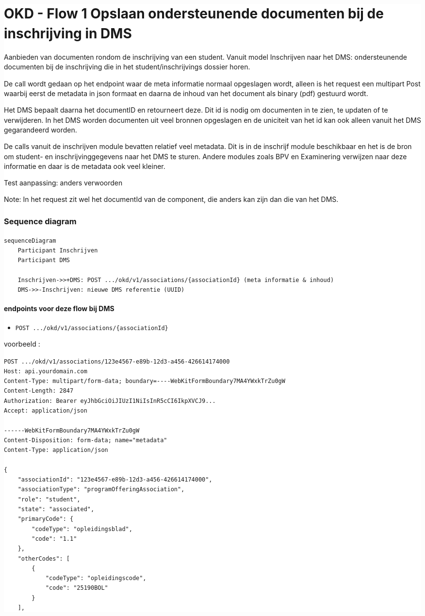 # OKD - Flow 1 Opslaan ondersteunende documenten bij de inschrijving in DMS
Aanbieden van documenten rondom de inschrijving van een student.
Vanuit model Inschrijven naar het DMS: ondersteunende documenten bij de inschrijving die in het student/inschrijvings dossier horen.

De call wordt gedaan op het endpoint waar de meta informatie normaal opgeslagen wordt, alleen is het request een multipart Post waarbij eerst de metadata in json formaat en daarna de inhoud van het document als binary (pdf) gestuurd wordt.

Het DMS bepaalt daarna het documentID en retourneert deze. Dit id is nodig om documenten in te zien, te updaten of te verwijderen. In het DMS worden documenten uit veel bronnen opgeslagen en de uniciteit van het id kan ook alleen vanuit het DMS gegarandeerd worden.

De calls vanuit de inschrijven module bevatten relatief veel metadata. Dit is in de inschrijf module beschikbaar en het is de bron om student- en inschrijvinggegevens naar het DMS te sturen. Andere modules zoals BPV en Examinering verwijzen naar deze informatie en daar is de metadata ook veel kleiner.

Test aanpassing: anders verwoorden

Note: In het request zit wel het documentId van de component, die anders kan zijn dan die van het DMS.

### Sequence diagram 
```mermaid
sequenceDiagram
    Participant Inschrijven
    Participant DMS

    Inschrijven->>+DMS: POST .../okd/v1/associations/{associationId} (meta informatie & inhoud)
    DMS->>-Inschrijven: nieuwe DMS referentie (UUID)

```
#### endpoints voor deze flow bij DMS
- `POST .../okd/v1/associations/{associationId}`

voorbeeld :
```
POST .../okd/v1/associations/123e4567-e89b-12d3-a456-426614174000
Host: api.yourdomain.com
Content-Type: multipart/form-data; boundary=----WebKitFormBoundary7MA4YWxkTrZu0gW
Content-Length: 2847
Authorization: Bearer eyJhbGciOiJIUzI1NiIsInR5cCI6IkpXVCJ9...
Accept: application/json

------WebKitFormBoundary7MA4YWxkTrZu0gW
Content-Disposition: form-data; name="metadata"
Content-Type: application/json

{
    "associationId": "123e4567-e89b-12d3-a456-426614174000",
    "associationType": "programOfferingAssociation",
    "role": "student",
    "state": "associated",
    "primaryCode": {
        "codeType": "opleidingsblad",
        "code": "1.1"
    },
    "otherCodes": [
        {
            "codeType": "opleidingscode",
            "code": "25190BOL"
        }
    ],
```